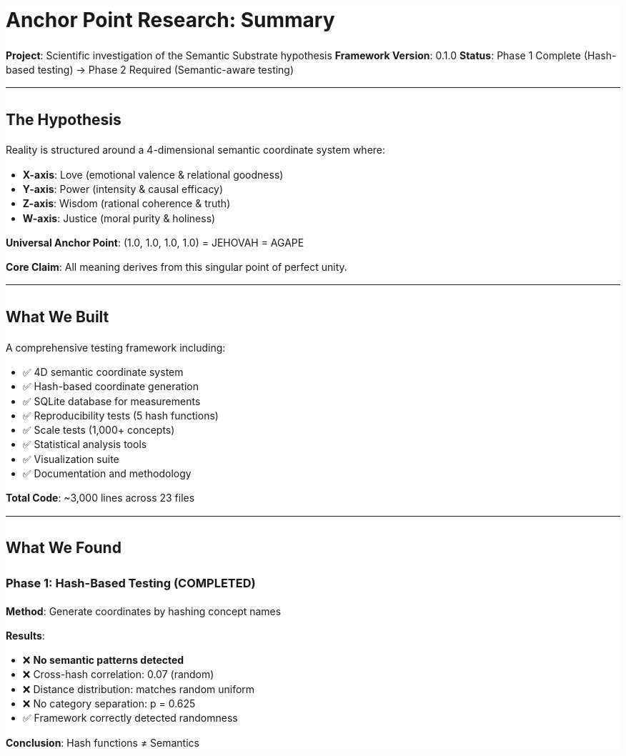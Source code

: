 # Anchor Point Research: Summary

**Project**: Scientific investigation of the Semantic Substrate hypothesis
**Framework Version**: 0.1.0
**Status**: Phase 1 Complete (Hash-based testing) → Phase 2 Required (Semantic-aware testing)

---

## The Hypothesis

Reality is structured around a 4-dimensional semantic coordinate system where:
- **X-axis**: Love (emotional valence & relational goodness)
- **Y-axis**: Power (intensity & causal efficacy)
- **Z-axis**: Wisdom (rational coherence & truth)
- **W-axis**: Justice (moral purity & holiness)

**Universal Anchor Point**: (1.0, 1.0, 1.0, 1.0) = JEHOVAH = AGAPE

**Core Claim**: All meaning derives from this singular point of perfect unity.

---

## What We Built

A comprehensive testing framework including:
- ✅ 4D semantic coordinate system
- ✅ Hash-based coordinate generation
- ✅ SQLite database for measurements
- ✅ Reproducibility tests (5 hash functions)
- ✅ Scale tests (1,000+ concepts)
- ✅ Statistical analysis tools
- ✅ Visualization suite
- ✅ Documentation and methodology

**Total Code**: ~3,000 lines across 23 files

---

## What We Found

### Phase 1: Hash-Based Testing (COMPLETED)

**Method**: Generate coordinates by hashing concept names

**Results**:
- ❌ **No semantic patterns detected**
- ❌ Cross-hash correlation: 0.07 (random)
- ❌ Distance distribution: matches random uniform
- ❌ No category separation: p = 0.625
- ✅ Framework correctly detected randomness

**Conclusion**: Hash functions ≠ Semantics
